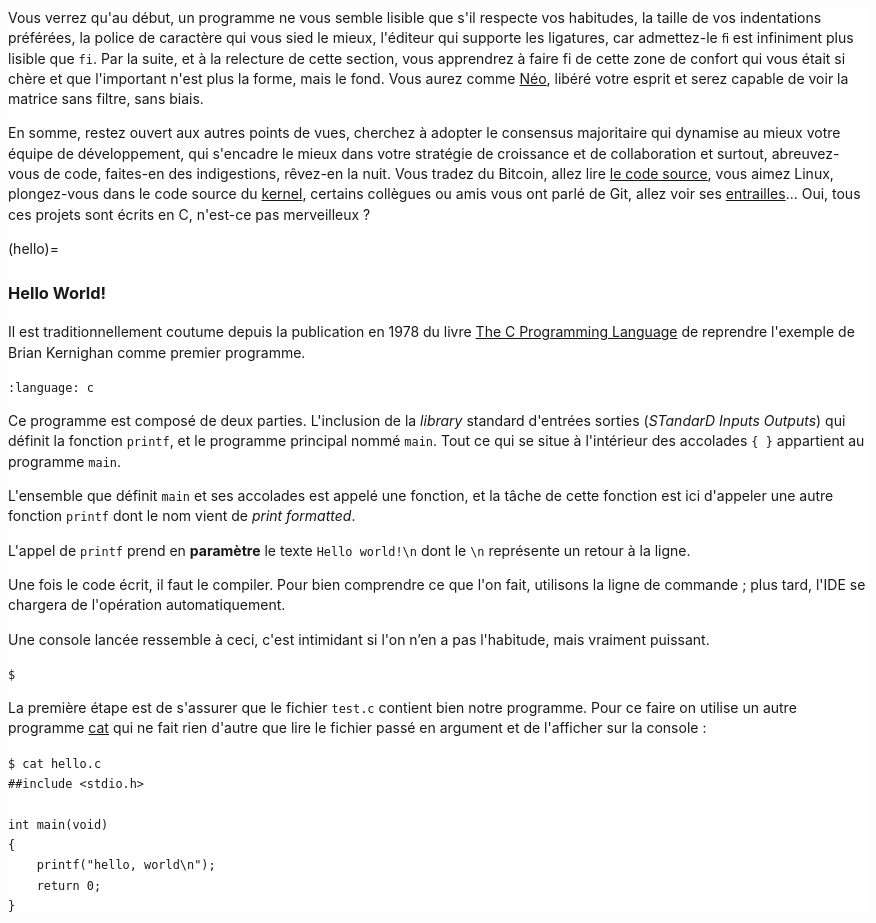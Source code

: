```{index} ligature
```

Vous verrez qu'au début, un programme ne vous semble lisible que s'il respecte vos habitudes, la taille de vos indentations préférées, la police de caractère qui vous sied le mieux, l'éditeur qui supporte les ligatures, car admettez-le `ﬁ` est infiniment plus lisible que `fi`. Par la suite, et à la relecture de cette section, vous apprendrez à faire fi de cette zone de confort qui vous était si chère et que l'important n'est plus la forme, mais le fond. Vous aurez comme [Néo](<https://fr.wikipedia.org/wiki/Neo_(Matrix)>), libéré votre esprit et serez capable de voir la matrice sans filtre, sans biais.

En somme, restez ouvert aux autres points de vues, cherchez à adopter le consensus majoritaire qui dynamise au mieux votre équipe de développement, qui s'encadre le mieux dans votre stratégie de croissance et de collaboration et surtout, abreuvez-vous de code, faites-en des indigestions, rêvez-en la nuit. Vous tradez du Bitcoin, allez lire [le code source](https://github.com/bitcoin/bitcoin), vous aimez Linux, plongez-vous dans le code source du [kernel](https://github.com/torvalds/linux), certains collègues ou amis vous ont parlé de Git, allez voir ses [entrailles](https://github.com/git/git)... Oui, tous ces projets sont écrits en C, n'est-ce pas merveilleux ?

```{index} hello, world!
```

(hello)=

### Hello World!

Il est traditionnellement coutume depuis la publication en 1978 du livre [The C Programming Language](https://en.wikipedia.org/wiki/The_C_Programming_Language) de reprendre l'exemple de Brian Kernighan comme premier programme.

```{literalinclude} ../../assets/src/hello.c
:language: c
```

Ce programme est composé de deux parties. L'inclusion de la *library* standard d'entrées sorties (*STandarD Inputs Outputs*) qui définit la fonction `printf`, et le programme principal nommé `main`. Tout ce qui se situe à l'intérieur des accolades `{ }` appartient au programme `main`.

L'ensemble que définit `main` et ses accolades est appelé une fonction, et la tâche de cette fonction est ici d'appeler une autre fonction `printf` dont le nom vient de *print formatted*.

L'appel de `printf` prend en **paramètre** le texte `Hello world!\n` dont le `\n` représente un retour à la ligne.

Une fois le code écrit, il faut le compiler. Pour bien comprendre ce que l'on fait, utilisons la ligne de commande ; plus tard, l'IDE se chargera de l'opération automatiquement.

Une console lancée ressemble à ceci, c'est intimidant si l'on n’en a pas l'habitude, mais vraiment puissant.

```console
$
```

La première étape est de s'assurer que le fichier `test.c` contient bien notre programme. Pour ce faire on utilise un autre programme [cat](<https://fr.wikipedia.org/wiki/Cat_(Unix)>) qui ne fait rien d'autre que lire le fichier passé en argument et de l'afficher sur la console :

```console
$ cat hello.c
##include <stdio.h>

int main(void)
{
    printf("hello, world\n");
    return 0;
}
```
